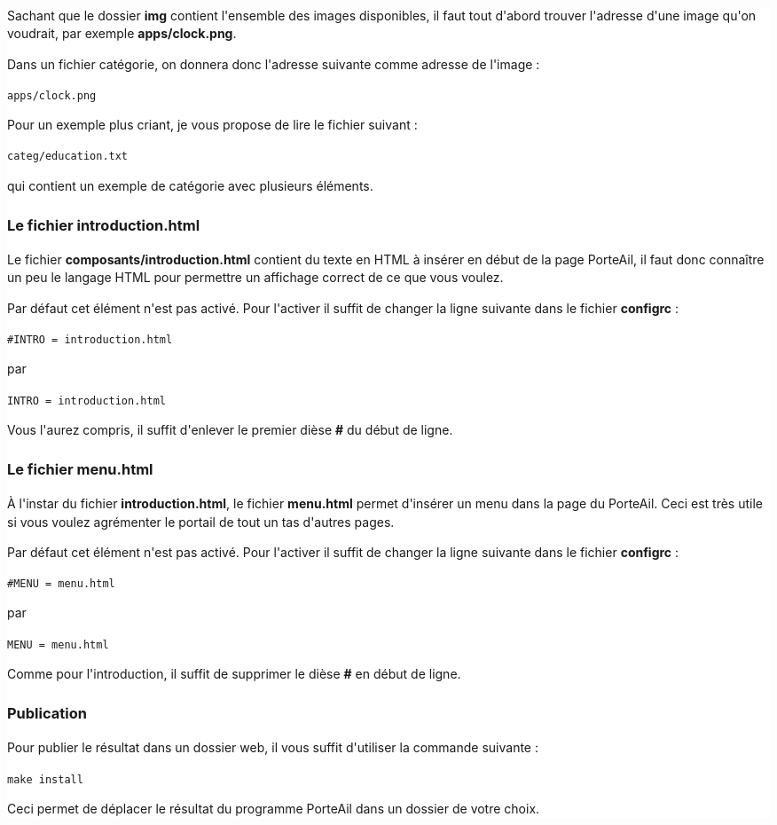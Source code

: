 Sachant que le dossier **img** contient l'ensemble des images disponibles,
il faut tout d'abord trouver l'adresse d'une image qu'on voudrait, par
exemple **apps/clock.png**.

Dans un fichier catégorie, on donnera donc l'adresse suivante comme adresse de
 l'image :

    apps/clock.png

Pour un exemple plus criant, je vous propose de lire le fichier suivant :

    categ/education.txt

qui contient un exemple de catégorie avec plusieurs éléments.

### Le fichier introduction.html

Le fichier **composants/introduction.html** contient du texte en HTML à 
insérer en début de la page PorteAil, il faut donc connaître un peu le 
langage HTML pour permettre un affichage correct de ce que vous voulez.

Par défaut cet élément n'est pas activé. Pour l'activer il suffit de 
changer la ligne suivante dans le fichier **configrc** :

    #INTRO = introduction.html

par

    INTRO = introduction.html

Vous l'aurez compris, il suffit d'enlever le premier dièse **#** du début de
ligne.

### Le fichier menu.html

À l'instar du fichier **introduction.html**, le fichier **menu.html** permet 
d'insérer un menu dans la page du PorteAil. Ceci est très utile si vous 
voulez agrémenter le portail de tout un tas d'autres pages.

Par défaut cet élément n'est pas activé. Pour l'activer il suffit de 
changer la ligne suivante dans le fichier **configrc** : 

    #MENU = menu.html

par

    MENU = menu.html

Comme pour l'introduction, il suffit de supprimer le dièse **#** en début de 
ligne.

### Publication

Pour publier le résultat dans un dossier web, il vous suffit d'utiliser la 
commande suivante : 

    make install

Ceci permet de déplacer le résultat du programme PorteAil dans un dossier 
de votre choix.
